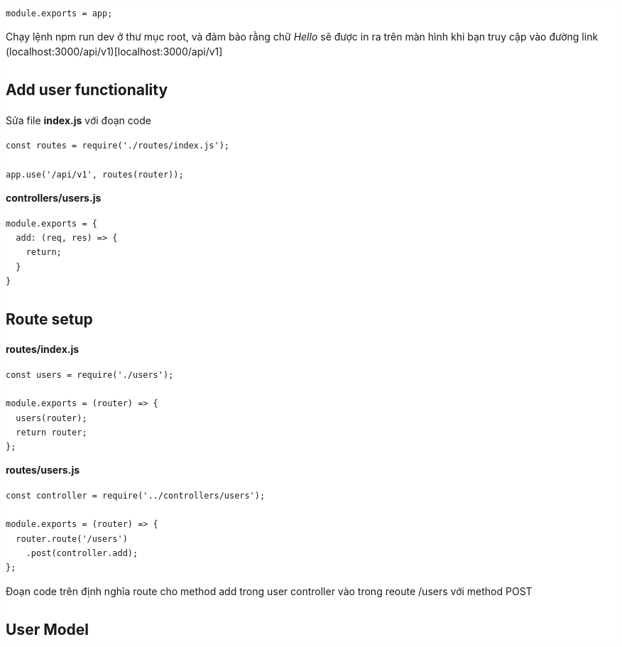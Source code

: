 ```
module.exports = app;
```

Chạy lệnh npm run dev ở thư mục root, và đảm bảo rằng chữ _Hello_ sẽ được in ra trên màn hình khi bạn truy cập vào đường link (localhost:3000/api/v1)[localhost:3000/api/v1] 

## Add user functionality

Sửa file **index.js** với đoạn code

```
const routes = require('./routes/index.js');

app.use('/api/v1', routes(router));
```

**controllers/users.js**

```
module.exports = {
  add: (req, res) => {
    return;
  }
}
```

## Route setup

**routes/index.js**

```
const users = require('./users');

module.exports = (router) => {
  users(router);
  return router;
};
```

**routes/users.js**

```
const controller = require('../controllers/users');

module.exports = (router) => {
  router.route('/users')
    .post(controller.add);
};
```

Đoạn code trên định nghĩa route cho method add trong user controller vào trong reoute /users với method POST

## **User Model**
